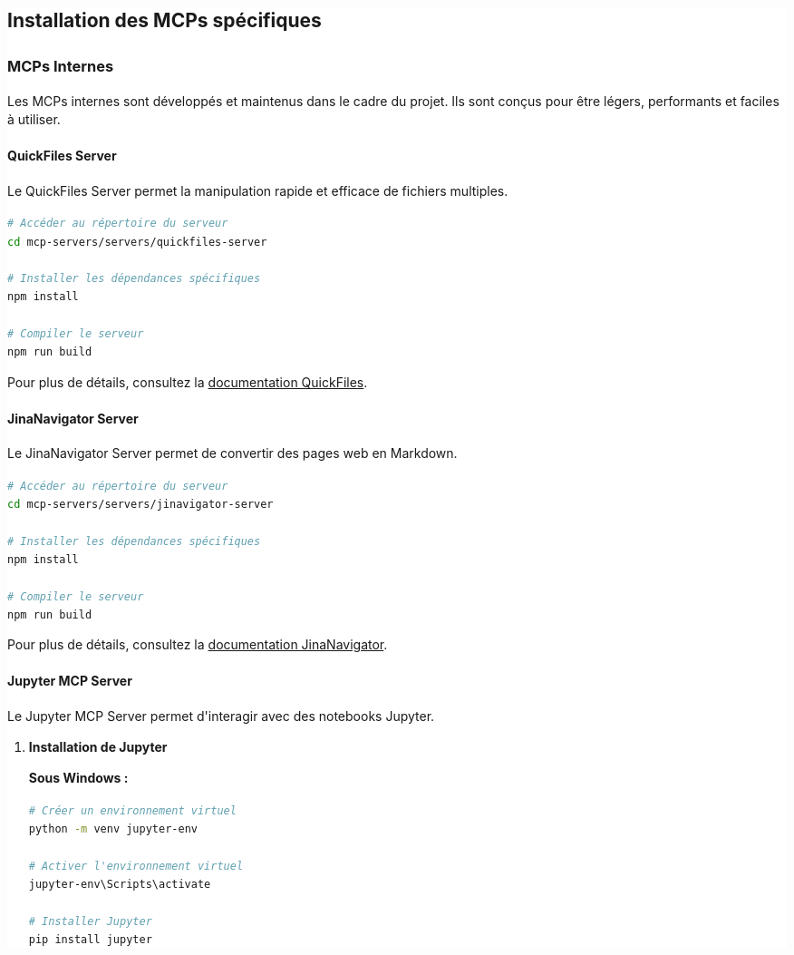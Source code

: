 

## Installation des MCPs spécifiques

### MCPs Internes

Les MCPs internes sont développés et maintenus dans le cadre du projet. Ils sont conçus pour être légers, performants et faciles à utiliser.

#### QuickFiles Server

Le QuickFiles Server permet la manipulation rapide et efficace de fichiers multiples.

```bash
# Accéder au répertoire du serveur
cd mcp-servers/servers/quickfiles-server

# Installer les dépendances spécifiques
npm install

# Compiler le serveur
npm run build
```

Pour plus de détails, consultez la [documentation QuickFiles](./mcp-servers/servers/quickfiles-server/README.md).

#### JinaNavigator Server

Le JinaNavigator Server permet de convertir des pages web en Markdown.

```bash
# Accéder au répertoire du serveur
cd mcp-servers/servers/jinavigator-server

# Installer les dépendances spécifiques
npm install

# Compiler le serveur
npm run build
```

Pour plus de détails, consultez la [documentation JinaNavigator](./mcp-servers/servers/jinavigator-server/README.md).

#### Jupyter MCP Server

Le Jupyter MCP Server permet d'interagir avec des notebooks Jupyter.

1. **Installation de Jupyter**

   **Sous Windows :**
   ```bash
   # Créer un environnement virtuel
   python -m venv jupyter-env

   # Activer l'environnement virtuel
   jupyter-env\Scripts\activate

   # Installer Jupyter
   pip install jupyter
   ```
